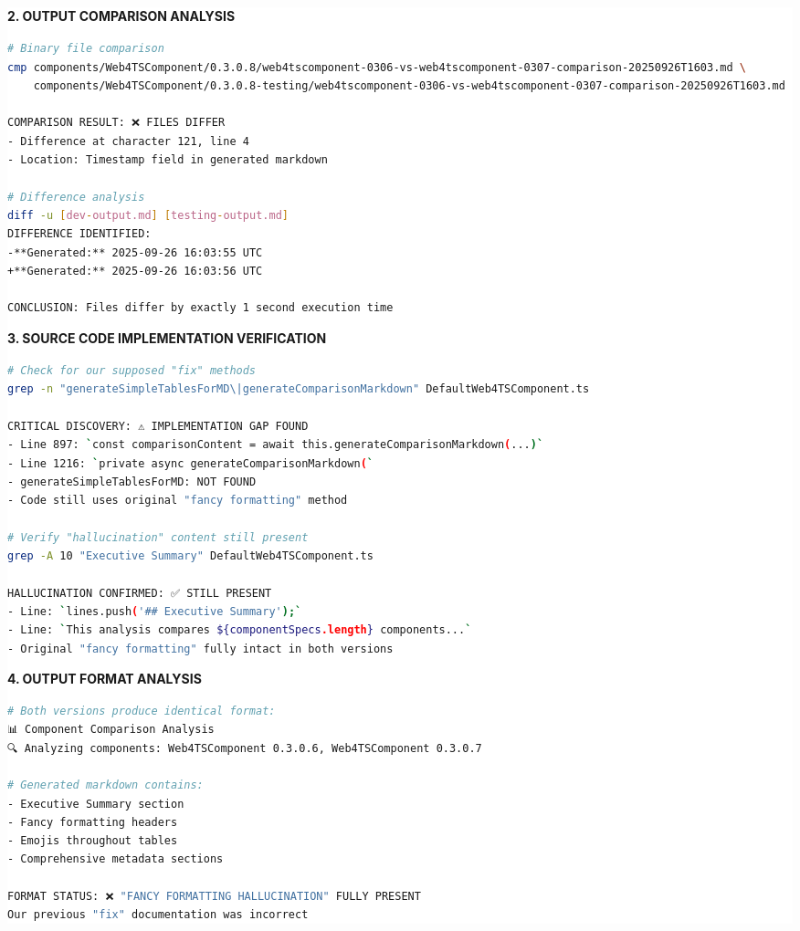 **2. OUTPUT COMPARISON ANALYSIS**
```bash
# Binary file comparison
cmp components/Web4TSComponent/0.3.0.8/web4tscomponent-0306-vs-web4tscomponent-0307-comparison-20250926T1603.md \
    components/Web4TSComponent/0.3.0.8-testing/web4tscomponent-0306-vs-web4tscomponent-0307-comparison-20250926T1603.md

COMPARISON RESULT: ❌ FILES DIFFER
- Difference at character 121, line 4
- Location: Timestamp field in generated markdown

# Difference analysis
diff -u [dev-output.md] [testing-output.md]
DIFFERENCE IDENTIFIED:
-**Generated:** 2025-09-26 16:03:55 UTC
+**Generated:** 2025-09-26 16:03:56 UTC

CONCLUSION: Files differ by exactly 1 second execution time
```

**3. SOURCE CODE IMPLEMENTATION VERIFICATION**
```bash
# Check for our supposed "fix" methods
grep -n "generateSimpleTablesForMD\|generateComparisonMarkdown" DefaultWeb4TSComponent.ts

CRITICAL DISCOVERY: ⚠️ IMPLEMENTATION GAP FOUND
- Line 897: `const comparisonContent = await this.generateComparisonMarkdown(...)`
- Line 1216: `private async generateComparisonMarkdown(`
- generateSimpleTablesForMD: NOT FOUND
- Code still uses original "fancy formatting" method

# Verify "hallucination" content still present
grep -A 10 "Executive Summary" DefaultWeb4TSComponent.ts

HALLUCINATION CONFIRMED: ✅ STILL PRESENT
- Line: `lines.push('## Executive Summary');`
- Line: `This analysis compares ${componentSpecs.length} components...`
- Original "fancy formatting" fully intact in both versions
```

**4. OUTPUT FORMAT ANALYSIS**
```bash
# Both versions produce identical format:
📊 Component Comparison Analysis
🔍 Analyzing components: Web4TSComponent 0.3.0.6, Web4TSComponent 0.3.0.7

# Generated markdown contains:
- Executive Summary section
- Fancy formatting headers
- Emojis throughout tables
- Comprehensive metadata sections

FORMAT STATUS: ❌ "FANCY FORMATTING HALLUCINATION" FULLY PRESENT
Our previous "fix" documentation was incorrect
```
